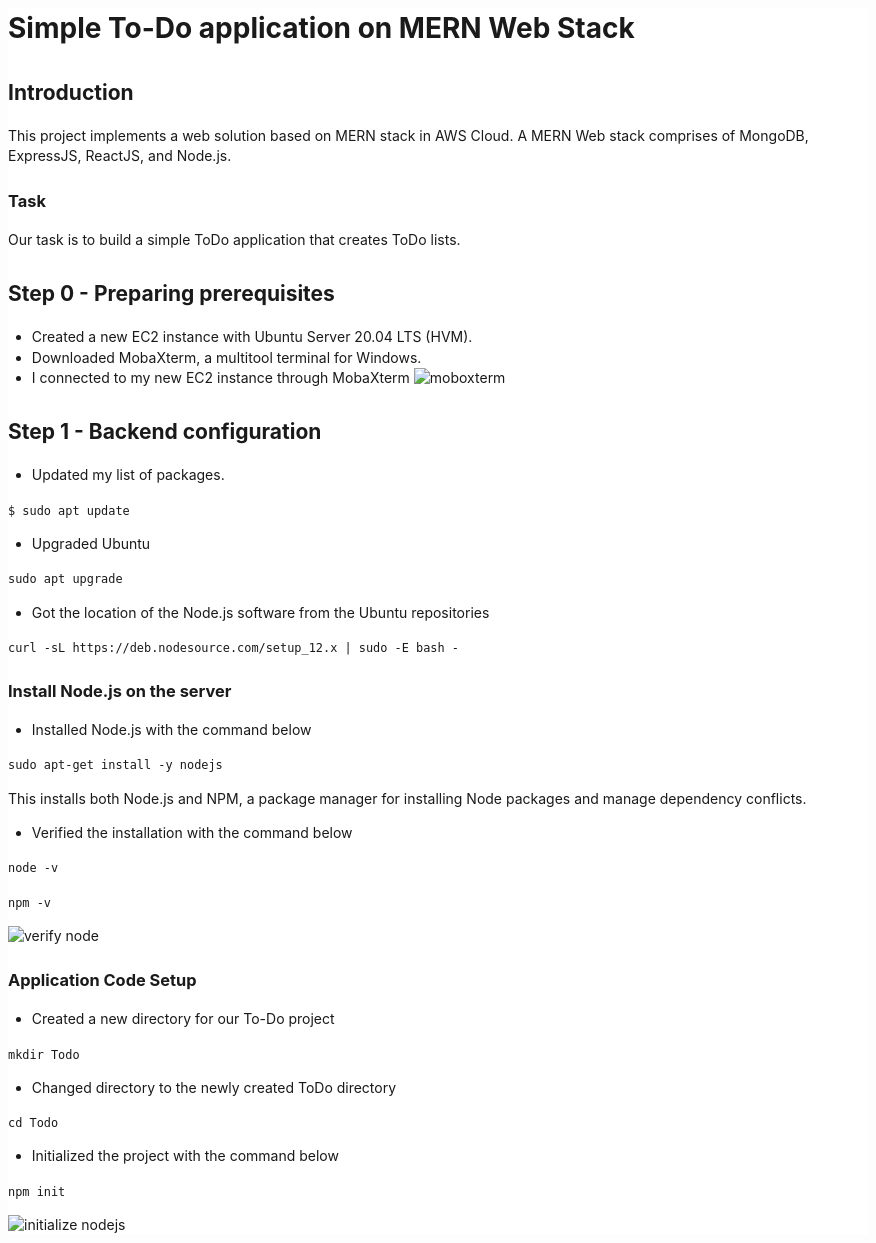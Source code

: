 # Simple To-Do application on MERN Web Stack

## Introduction
This project implements a web solution based on MERN stack in AWS Cloud. A MERN Web stack comprises of MongoDB, ExpressJS, ReactJS, and Node.js. 

### Task
Our task is to build a simple ToDo application that creates ToDo lists. 

## Step 0 - Preparing prerequisites
- Created a new EC2 instance with Ubuntu Server 20.04 LTS (HVM). 
- Downloaded MobaXterm, a multitool terminal for Windows. 
- I connected to my new EC2 instance through MobaXterm
![moboxterm](https://user-images.githubusercontent.com/20668013/120836773-d8829900-c55d-11eb-87d5-e1e41b9cd7ed.JPG)

## Step 1 - Backend configuration
 - Updated my list of packages.
 ```
 $ sudo apt update  
 ``` 
 - Upgraded Ubuntu
 ```
 sudo apt upgrade
 ```
 - Got the location of the Node.js software from the Ubuntu repositories

```
curl -sL https://deb.nodesource.com/setup_12.x | sudo -E bash -
```
### Install Node.js on the server
- Installed Node.js with the command below
```
sudo apt-get install -y nodejs
```
This installs both Node.js and NPM, a package manager for installing Node packages and manage dependency conflicts.
- Verified the installation with the command below  
``` 
node -v 
```
```
npm -v 
```
![verify node](https://user-images.githubusercontent.com/20668013/120838187-70cd4d80-c55f-11eb-9f1d-b3fd7e03a556.JPG)

### Application Code Setup
- Created a new directory for our To-Do project
```
mkdir Todo
```
- Changed directory to the newly created ToDo directory
```
cd Todo
```
- Initialized the project with the command below
```
npm init
```
![initialize nodejs](https://user-images.githubusercontent.com/20668013/120839028-5f387580-c560-11eb-8754-3d5dd4a316bf.JPG)
